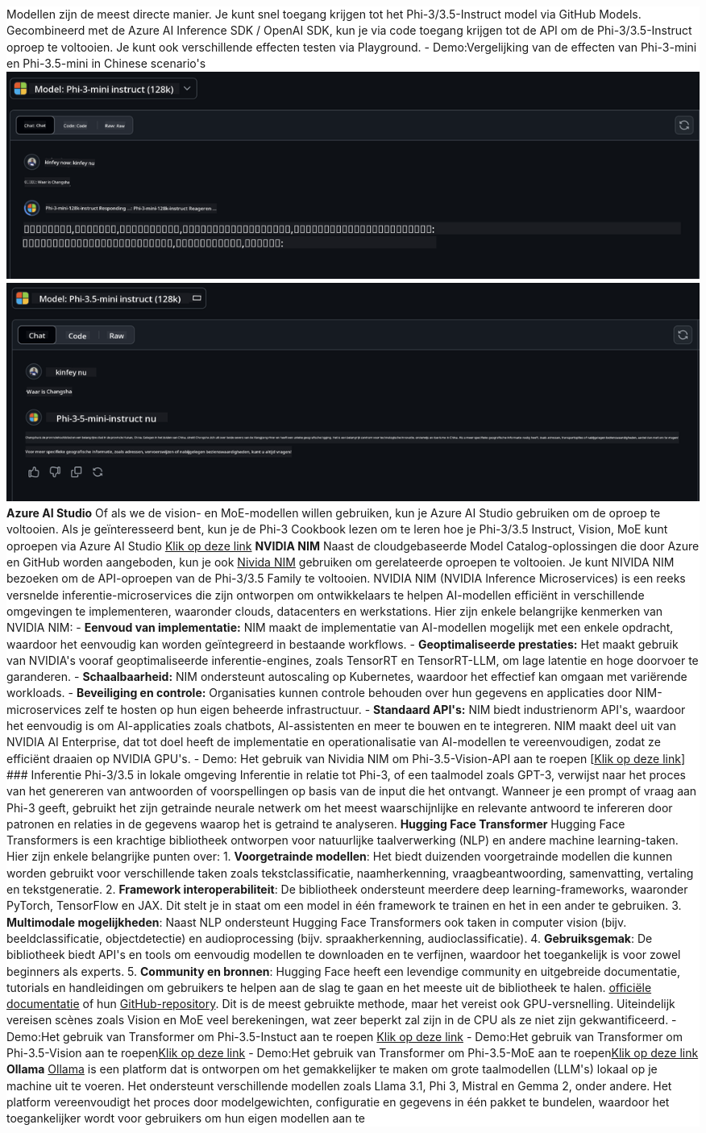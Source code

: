 Modellen zijn de meest directe manier. Je kunt snel toegang krijgen tot het Phi-3/3.5-Instruct model via GitHub Models. Gecombineerd met de Azure AI Inference SDK / OpenAI SDK, kun je via code toegang krijgen tot de API om de Phi-3/3.5-Instruct oproep te voltooien. Je kunt ook verschillende effecten testen via Playground. - Demo:Vergelijking van de effecten van Phi-3-mini en Phi-3.5-mini in Chinese scenario's ![phi3](../../../translated_images/gh1.33134727688b27f6eaeac67bd84dbef85626e2d8fe452d826d0b3c353e29a472.nl.png) ![phi35](../../../translated_images/gh2.9f09152ff1c8dfdb777bb774f961c9ddf743879fc2fb640597bb413b1f320b8a.nl.png) **Azure AI Studio** Of als we de vision- en MoE-modellen willen gebruiken, kun je Azure AI Studio gebruiken om de oproep te voltooien. Als je geïnteresseerd bent, kun je de Phi-3 Cookbook lezen om te leren hoe je Phi-3/3.5 Instruct, Vision, MoE kunt oproepen via Azure AI Studio [Klik op deze link](https://github.com/microsoft/Phi-3CookBook/blob/main/md/02.QuickStart/AzureAIStudio_QuickStart.md?WT.mc_id=academic-105485-koreyst) **NVIDIA NIM** Naast de cloudgebaseerde Model Catalog-oplossingen die door Azure en GitHub worden aangeboden, kun je ook [Nivida NIM](https://developer.nvidia.com/nim?WT.mc_id=academic-105485-koreyst) gebruiken om gerelateerde oproepen te voltooien. Je kunt NIVIDA NIM bezoeken om de API-oproepen van de Phi-3/3.5 Family te voltooien. NVIDIA NIM (NVIDIA Inference Microservices) is een reeks versnelde inferentie-microservices die zijn ontworpen om ontwikkelaars te helpen AI-modellen efficiënt in verschillende omgevingen te implementeren, waaronder clouds, datacenters en werkstations. Hier zijn enkele belangrijke kenmerken van NVIDIA NIM: - **Eenvoud van implementatie:** NIM maakt de implementatie van AI-modellen mogelijk met een enkele opdracht, waardoor het eenvoudig kan worden geïntegreerd in bestaande workflows. - **Geoptimaliseerde prestaties:** Het maakt gebruik van NVIDIA's vooraf geoptimaliseerde inferentie-engines, zoals TensorRT en TensorRT-LLM, om lage latentie en hoge doorvoer te garanderen. - **Schaalbaarheid:** NIM ondersteunt autoscaling op Kubernetes, waardoor het effectief kan omgaan met variërende workloads. - **Beveiliging en controle:** Organisaties kunnen controle behouden over hun gegevens en applicaties door NIM-microservices zelf te hosten op hun eigen beheerde infrastructuur. - **Standaard API's:** NIM biedt industrienorm API's, waardoor het eenvoudig is om AI-applicaties zoals chatbots, AI-assistenten en meer te bouwen en te integreren. NIM maakt deel uit van NVIDIA AI Enterprise, dat tot doel heeft de implementatie en operationalisatie van AI-modellen te vereenvoudigen, zodat ze efficiënt draaien op NVIDIA GPU's. - Demo: Het gebruik van Nividia NIM om Phi-3.5-Vision-API aan te roepen [[Klik op deze link](../../../19-slm/python/Phi-3-Vision-Nividia-NIM.ipynb)] ### Inferentie Phi-3/3.5 in lokale omgeving Inferentie in relatie tot Phi-3, of een taalmodel zoals GPT-3, verwijst naar het proces van het genereren van antwoorden of voorspellingen op basis van de input die het ontvangt. Wanneer je een prompt of vraag aan Phi-3 geeft, gebruikt het zijn getrainde neurale netwerk om het meest waarschijnlijke en relevante antwoord te infereren door patronen en relaties in de gegevens waarop het is getraind te analyseren. **Hugging Face Transformer** Hugging Face Transformers is een krachtige bibliotheek ontworpen voor natuurlijke taalverwerking (NLP) en andere machine learning-taken. Hier zijn enkele belangrijke punten over: 1. **Voorgetrainde modellen**: Het biedt duizenden voorgetrainde modellen die kunnen worden gebruikt voor verschillende taken zoals tekstclassificatie, naamherkenning, vraagbeantwoording, samenvatting, vertaling en tekstgeneratie. 2. **Framework interoperabiliteit**: De bibliotheek ondersteunt meerdere deep learning-frameworks, waaronder PyTorch, TensorFlow en JAX. Dit stelt je in staat om een model in één framework te trainen en het in een ander te gebruiken. 3. **Multimodale mogelijkheden**: Naast NLP ondersteunt Hugging Face Transformers ook taken in computer vision (bijv. beeldclassificatie, objectdetectie) en audioprocessing (bijv. spraakherkenning, audioclassificatie). 4. **Gebruiksgemak**: De bibliotheek biedt API's en tools om eenvoudig modellen te downloaden en te verfijnen, waardoor het toegankelijk is voor zowel beginners als experts. 5. **Community en bronnen**: Hugging Face heeft een levendige community en uitgebreide documentatie, tutorials en handleidingen om gebruikers te helpen aan de slag te gaan en het meeste uit de bibliotheek te halen. [officiële documentatie](https://huggingface.co/docs/transformers/index?WT.mc_id=academic-105485-koreyst) of hun [GitHub-repository](https://github.com/huggingface/transformers?WT.mc_id=academic-105485-koreyst). Dit is de meest gebruikte methode, maar het vereist ook GPU-versnelling. Uiteindelijk vereisen scènes zoals Vision en MoE veel berekeningen, wat zeer beperkt zal zijn in de CPU als ze niet zijn gekwantificeerd. - Demo:Het gebruik van Transformer om Phi-3.5-Instuct aan te roepen [Klik op deze link](../../../19-slm/python/phi35-instruct-demo.ipynb) - Demo:Het gebruik van Transformer om Phi-3.5-Vision aan te roepen[Klik op deze link](../../../19-slm/python/phi35-vision-demo.ipynb) - Demo:Het gebruik van Transformer om Phi-3.5-MoE aan te roepen[Klik op deze link](../../../19-slm/python/phi35_moe_demo.ipynb) **Ollama** [Ollama](https://ollama.com/?WT.mc_id=academic-105485-koreyst) is een platform dat is ontworpen om het gemakkelijker te maken om grote taalmodellen (LLM's) lokaal op je machine uit te voeren. Het ondersteunt verschillende modellen zoals Llama 3.1, Phi 3, Mistral en Gemma 2, onder andere. Het platform vereenvoudigt het proces door modelgewichten, configuratie en gegevens in één pakket te bundelen, waardoor het toegankelijker wordt voor gebruikers om hun eigen modellen aan te